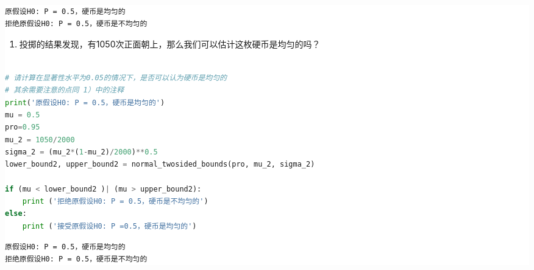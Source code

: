    原假设H0: P = 0.5，硬币是均匀的
    拒绝原假设H0: P = 0.5，硬币是不均匀的
    

1) 投掷的结果发现，有1050次正面朝上，那么我们可以估计这枚硬币是均匀的吗？


```python

# 请计算在显著性水平为0.05的情况下，是否可以认为硬币是均匀的
# 其余需要注意的点同 1）中的注释
print('原假设H0: P = 0.5，硬币是均匀的')
mu = 0.5
pro=0.95
mu_2 = 1050/2000
sigma_2 = (mu_2*(1-mu_2)/2000)**0.5
lower_bound2, upper_bound2 = normal_twosided_bounds(pro, mu_2, sigma_2)

if (mu < lower_bound2 )| (mu > upper_bound2):
    print ('拒绝原假设H0: P = 0.5，硬币是不均匀的')
else: 
    print ('接受原假设H0: P =0.5，硬币是均匀的')

```

    原假设H0: P = 0.5，硬币是均匀的
    拒绝原假设H0: P = 0.5，硬币是不均匀的
    
